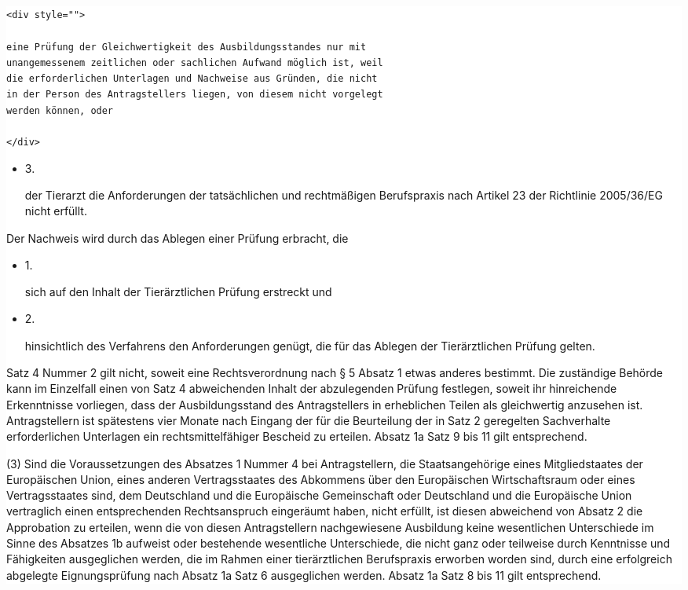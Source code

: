     <div style="">
    
    eine Prüfung der Gleichwertigkeit des Ausbildungsstandes nur mit
    unangemessenem zeitlichen oder sachlichen Aufwand möglich ist, weil
    die erforderlichen Unterlagen und Nachweise aus Gründen, die nicht
    in der Person des Antragstellers liegen, von diesem nicht vorgelegt
    werden können, oder
    
    </div>

  - 3\.
    
    <div style="">
    
    der Tierarzt die Anforderungen der tatsächlichen und rechtmäßigen
    Berufspraxis nach Artikel 23 der Richtlinie 2005/36/EG nicht
    erfüllt.
    
    </div>

Der Nachweis wird durch das Ablegen einer Prüfung erbracht, die

  - 1\.
    
    <div style="">
    
    sich auf den Inhalt der Tierärztlichen Prüfung erstreckt und
    
    </div>

  - 2\.
    
    <div style="">
    
    hinsichtlich des Verfahrens den Anforderungen genügt, die für das
    Ablegen der Tierärztlichen Prüfung gelten.
    
    </div>

Satz 4 Nummer 2 gilt nicht, soweit eine Rechtsverordnung nach § 5 Absatz
1 etwas anderes bestimmt. Die zuständige Behörde kann im Einzelfall
einen von Satz 4 abweichenden Inhalt der abzulegenden Prüfung festlegen,
soweit ihr hinreichende Erkenntnisse vorliegen, dass der
Ausbildungsstand des Antragstellers in erheblichen Teilen als
gleichwertig anzusehen ist. Antragstellern ist spätestens vier Monate
nach Eingang der für die Beurteilung der in Satz 2 geregelten
Sachverhalte erforderlichen Unterlagen ein rechtsmittelfähiger Bescheid
zu erteilen. Absatz 1a Satz 9 bis 11 gilt entsprechend.

</div>

<div class="jurAbsatz">

(3) Sind die Voraussetzungen des Absatzes 1 Nummer 4 bei Antragstellern,
die Staatsangehörige eines Mitgliedstaates der Europäischen Union, eines
anderen Vertragsstaates des Abkommens über den Europäischen
Wirtschaftsraum oder eines Vertragsstaates sind, dem Deutschland und die
Europäische Gemeinschaft oder Deutschland und die Europäische Union
vertraglich einen entsprechenden Rechtsanspruch eingeräumt haben, nicht
erfüllt, ist diesen abweichend von Absatz 2 die Approbation zu erteilen,
wenn die von diesen Antragstellern nachgewiesene Ausbildung keine
wesentlichen Unterschiede im Sinne des Absatzes 1b aufweist oder
bestehende wesentliche Unterschiede, die nicht ganz oder teilweise durch
Kenntnisse und Fähigkeiten ausgeglichen werden, die im Rahmen einer
tierärztlichen Berufspraxis erworben worden sind, durch eine
erfolgreich abgelegte Eignungsprüfung nach Absatz 1a Satz 6 ausgeglichen
werden. Absatz 1a Satz 8 bis 11 gilt entsprechend.
